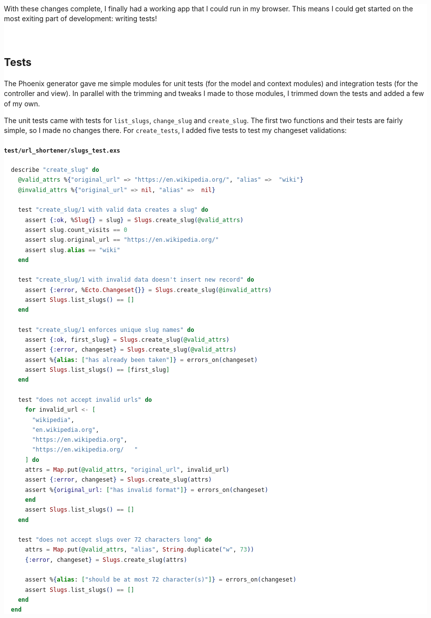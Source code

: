 With these changes complete, I finally had a working app that I could run in my browser. This means I could get started on the most exiting part of development: writing tests!

&nbsp;
## Tests

The Phoenix generator gave me simple modules for unit tests (for the model and context modules) and integration tests (for the controller and view). In parallel with the trimming and tweaks I made to those modules, I trimmed down the tests and added a few of my own.

The unit tests came with tests for `list_slugs`, `change_slug` and `create_slug`. The first two functions and their tests are fairly simple, so I made no changes there. For `create_tests`, I added five tests to test my changeset validations:

#### **`test/url_shortener/slugs_test.exs`**
```elixir
  describe "create_slug" do
    @valid_attrs %{"original_url" => "https://en.wikipedia.org/", "alias" =>  "wiki"}
    @invalid_attrs %{"original_url" => nil, "alias" =>  nil}

    test "create_slug/1 with valid data creates a slug" do
      assert {:ok, %Slug{} = slug} = Slugs.create_slug(@valid_attrs)
      assert slug.count_visits == 0
      assert slug.original_url == "https://en.wikipedia.org/"
      assert slug.alias == "wiki"
    end

    test "create_slug/1 with invalid data doesn't insert new record" do
      assert {:error, %Ecto.Changeset{}} = Slugs.create_slug(@invalid_attrs)
      assert Slugs.list_slugs() == []
    end

    test "create_slug/1 enforces unique slug names" do
      assert {:ok, first_slug} = Slugs.create_slug(@valid_attrs)
      assert {:error, changeset} = Slugs.create_slug(@valid_attrs)
      assert %{alias: ["has already been taken"]} = errors_on(changeset)
      assert Slugs.list_slugs() == [first_slug]
    end

    test "does not accept invalid urls" do
      for invalid_url <- [
        "wikipedia",
        "en.wikipedia.org",
        "https://en.wikipedia.org",
        "https://en.wikipedia.org/   "
      ] do
      attrs = Map.put(@valid_attrs, "original_url", invalid_url)
      assert {:error, changeset} = Slugs.create_slug(attrs)
      assert %{original_url: ["has invalid format"]} = errors_on(changeset)
      end
      assert Slugs.list_slugs() == []
    end

    test "does not accept slugs over 72 characters long" do
      attrs = Map.put(@valid_attrs, "alias", String.duplicate("w", 73))
      {:error, changeset} = Slugs.create_slug(attrs)

      assert %{alias: ["should be at most 72 character(s)"]} = errors_on(changeset)
      assert Slugs.list_slugs() == []
    end
  end
```
